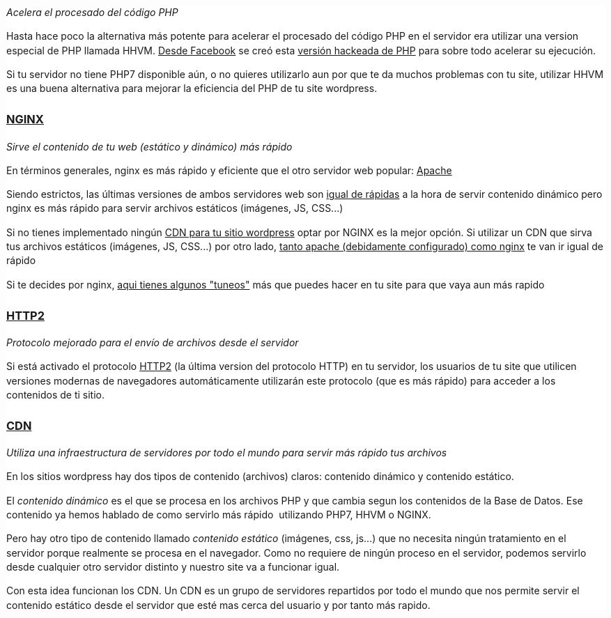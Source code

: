 <em>Acelera el procesado del código PHP</em>

Hasta hace poco la alternativa más potente para acelerar el procesado del código PHP en el servidor era utilizar una version especial de PHP llamada HHVM. <a href="https://www.facebook.com/notes/facebook-engineering/speeding-up-php-based-development-with-hhvm/10151170460698920/">Desde Facebook</a> se creó esta <a href="http://www.hubnest.com/blog-18-what-is-hhvm-and-why-you-should-start-using-it">versión hackeada de PHP</a> para sobre todo acelerar su ejecución.

Si tu servidor no tiene PHP7 disponible aún, o no quieres utilizarlo aun por que te da muchos problemas con tu site, utilizar HHVM es una buena alternativa para mejorar la eficiencia del PHP de tu site wordpress.

<h3><a href="https://www.nginx.com/">NGINX</a></h3>

<em>Sirve el contenido de tu web (estático y dinámico) más rápido</em>

En términos generales, nginx es más rápido y eficiente que el otro servidor web popular: <a href="https://httpd.apache.org/">Apache</a>

Siendo estrictos, las últimas versiones de ambos servidores web son <a href="http://www.hostingadvice.com/how-to/nginx-vs-apache/#performance">igual de rápidas</a> a la hora de servir contenido dinámico pero nginx es más rápido para servir archivos estáticos (imágenes, JS, CSS...)

Si no tienes implementado ningún <a href="http://ayudawp.com/cdn-wordpress/">CDN para tu sitio wordpress</a> optar por NGINX es la mejor opción. Si utilizar un CDN que sirva tus archivos estáticos (imágenes, JS, CSS...) por otro lado, <a href="http://www.speedemy.com/apache-vs-nginx-2015/">tanto apache (debidamente configurado) como nginx</a> te van ir igual de rápido

Si te decides por nginx, <a href="https://www.nginx.com/blog/9-tips-for-improving-wordpress-performance-with-nginx/">aqui tienes algunos "tuneos"</a> más que puedes hacer en tu site para que vaya aun más rapido

<h3><a href="https://http2.github.io/">HTTP2</a></h3>

<em>Protocolo mejorado para el envío de archivos desde el servidor </em>

Si está activado el protocolo <a href="http://es.engadget.com/2015/03/06/que-es-http2-como-funciona/">HTTP2</a> (la última version del protocolo HTTP) en tu servidor, los usuarios de tu site que utilicen versiones modernas de navegadores automáticamente utilizarán este protocolo (que es más rápido) para acceder a los contenidos de ti sitio.

<h3><a href="https://es.wikipedia.org/wiki/Red_de_entrega_de_contenidos">CDN</a></h3>

<em>Utiliza una infraestructura de servidores por todo el mundo para servir más rápido tus archivos</em>

En los sitios wordpress hay dos tipos de contenido (archivos) claros: contenido dinámico y contenido estático.

El <em>contenido dinámico</em> es el que se procesa en los archivos PHP y que cambia segun los contenidos de la Base de Datos. Ese contenido ya hemos hablado de como servirlo más rápido  utilizando PHP7, HHVM o NGINX.

Pero hay otro tipo de contenido llamado <em>contenido estático</em> (imágenes, css, js...) que no necesita ningún tratamiento en el servidor porque realmente se procesa en el navegador. Como no requiere de ningún proceso en el servidor, podemos servirlo desde cualquier otro servidor distinto y nuestro site va a funcionar igual.

Con esta idea funcionan los CDN. Un CDN es un grupo de servidores repartidos por todo el mundo que nos permite servir el contenido estático desde el servidor que esté mas cerca del usuario y por tanto más rapido.
